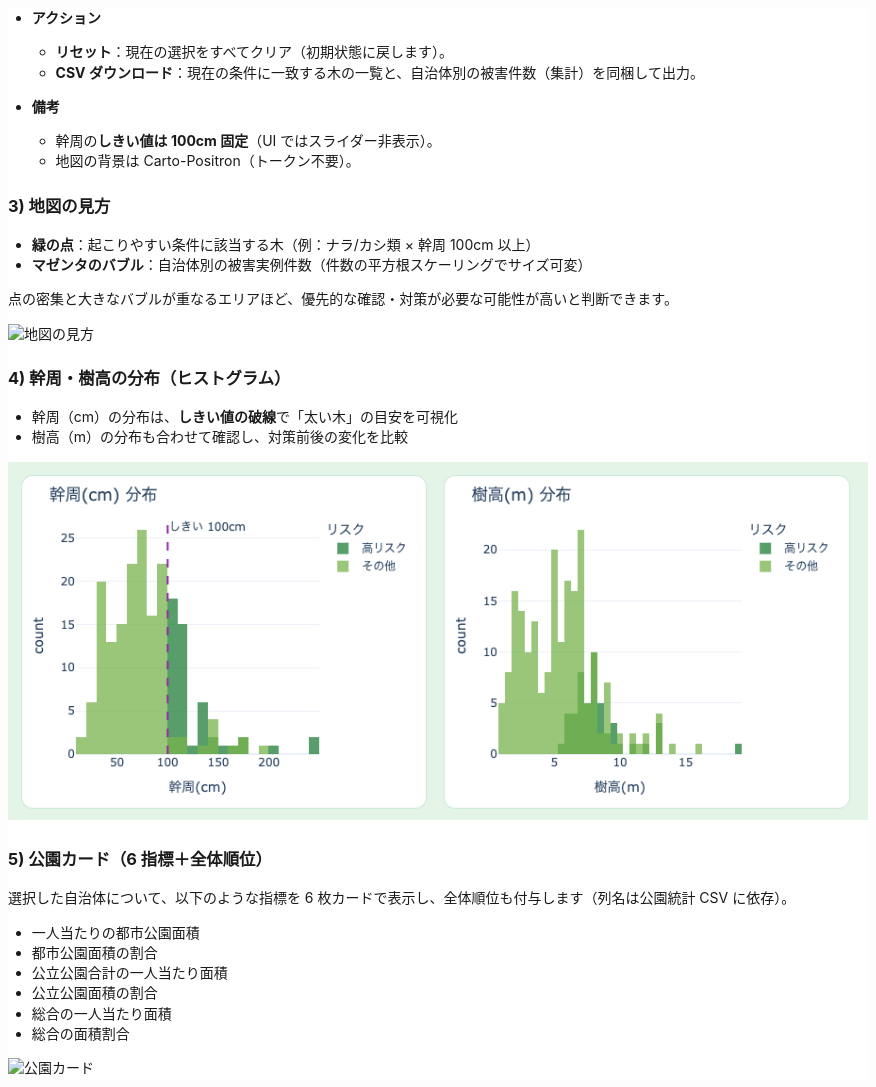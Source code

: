 - **アクション**
  - **リセット**：現在の選択をすべてクリア（初期状態に戻します）。
  - **CSV ダウンロード**：現在の条件に一致する木の一覧と、自治体別の被害件数（集計）を同梱して出力。

- **備考**
  - 幹周の**しきい値は 100cm 固定**（UI ではスライダー非表示）。
  - 地図の背景は Carto-Positron（トークン不要）。

### 3) 地図の見方
- **緑の点**：起こりやすい条件に該当する木（例：ナラ/カシ類 × 幹周 100cm 以上）  
- **マゼンタのバブル**：自治体別の被害実例件数（件数の平方根スケーリングでサイズ可変）

点の密集と大きなバブルが重なるエリアほど、優先的な確認・対策が必要な可能性が高いと判断できます。

![地図の見方](docs/images/usage_map.png)

### 4) 幹周・樹高の分布（ヒストグラム）
- 幹周（cm）の分布は、**しきい値の破線**で「太い木」の目安を可視化  
- 樹高（m）の分布も合わせて確認し、対策前後の変化を比較

![ヒストグラム](docs/images/usage_hist.png)

### 5) 公園カード（6 指標＋全体順位）
選択した自治体について、以下のような指標を 6 枚カードで表示し、全体順位も付与します（列名は公園統計 CSV に依存）。

- 一人当たりの都市公園面積  
- 都市公園面積の割合  
- 公立公園合計の一人当たり面積  
- 公立公園面積の割合  
- 総合の一人当たり面積  
- 総合の面積割合

![公園カード](docs/images/usage_parks.png)
